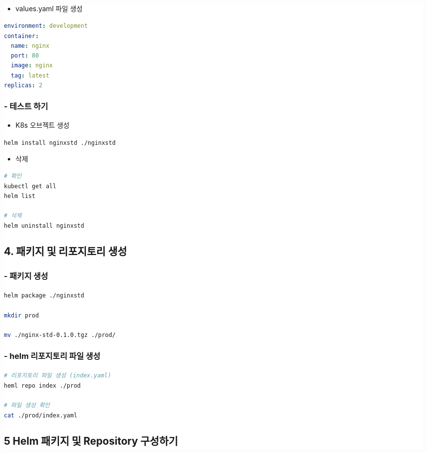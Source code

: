 
- values.yaml 파일 생성

```yml
environment: development
container:
  name: nginx
  port: 80
  image: nginx
  tag: latest
replicas: 2
```

### - 테스트 하기

- K8s 오브젝트 생성

```bash
helm install nginxstd ./nginxstd
```

- 삭제

```bash
# 확인
kubectl get all
helm list

# 삭제 
helm uninstall nginxstd
```

## 4. 패키지 및 리포지토리 생성

### - 패키지 생성

```bash
helm package ./nginxstd

mkdir prod

mv ./nginx-std-0.1.0.tgz ./prod/
```

### - helm 리포지토리 파일 생성

```bash
# 리포지토리 파일 생성 (index.yaml)
heml repo index ./prod

# 파일 생성 확인
cat ./prod/index.yaml
```

## 5 Helm 패키지 및 Repository 구성하기
